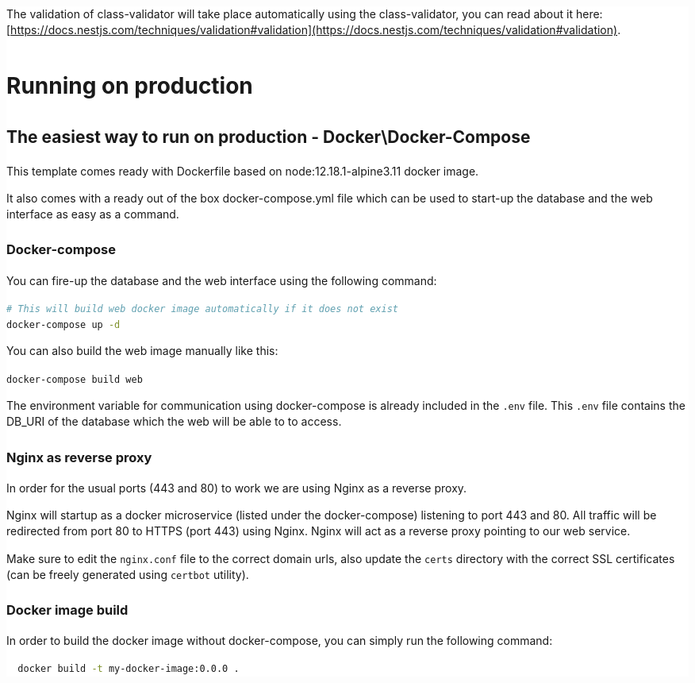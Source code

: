   The validation of class-validator will take place automatically using the class-validator, you can read about it here:
  [https://docs.nestjs.com/techniques/validation#validation](https://docs.nestjs.com/techniques/validation#validation).

# Running on production

## The easiest way to run on production - Docker\Docker-Compose

This template comes ready with Dockerfile based on node:12.18.1-alpine3.11 docker image.

It also comes with a ready out of the box docker-compose.yml file which can be used
to start-up the database and the web interface as easy as a command.


### Docker-compose

You can fire-up the database and the web interface using the following command:

```bash
# This will build web docker image automatically if it does not exist
docker-compose up -d
```

You can also build the web image manually like this:

```bash
docker-compose build web
```

The environment variable for communication using docker-compose is already included in the `.env` file.
This `.env` file contains the DB_URI of the database which the web will be able to to access.


### Nginx as reverse proxy

In order for the usual ports (443 and 80) to work we are using Nginx as a reverse proxy.

Nginx will startup as a docker microservice (listed under the docker-compose) listening to port 443 and 80. All traffic will be redirected from port 80 to HTTPS (port 443) using Nginx. Nginx will act as a reverse proxy pointing to our web service.

Make sure to edit the `nginx.conf` file to the correct domain urls, also update the `certs` directory with the correct SSL certificates (can be freely generated using `certbot` utility).

### Docker image build

In order to build the docker image without docker-compose, you can simply run the following command:

```bash
  docker build -t my-docker-image:0.0.0 .
```
